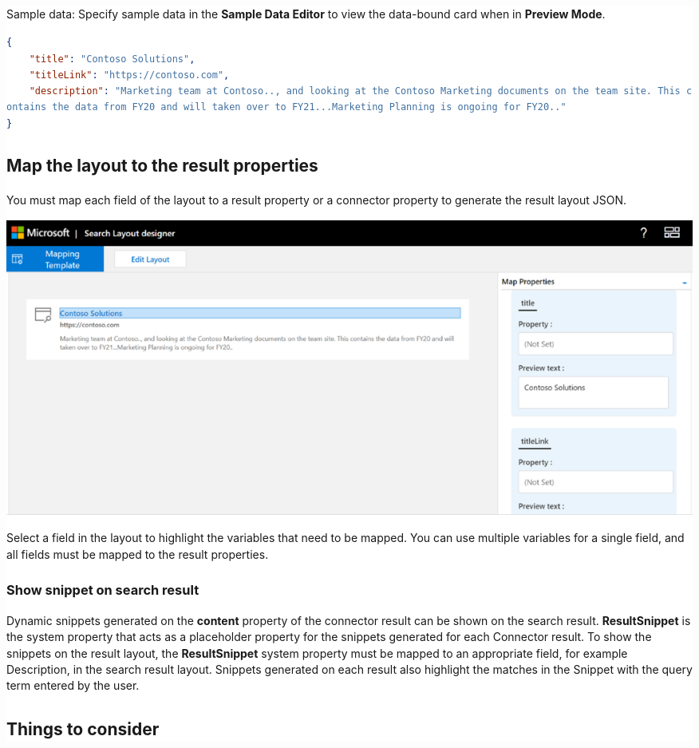 Sample data:
Specify sample data in the **Sample Data Editor** to view the data-bound card when in **Preview Mode**.

```json
{ 
    "title": "Contoso Solutions", 
    "titleLink": "https://contoso.com", 
    "description": "Marketing team at Contoso.., and looking at the Contoso Marketing documents on the team site. This contains the data from FY20 and will taken over to FY21...Marketing Planning is ongoing for FY20.." 
} 
```

## Map the layout to the result properties

You must map each field of the layout to a result property or a connector property to generate the result layout JSON.

![Screen capture of an example layout on the Search Layout Designer page with a field selected and the property pane open.](media/Verts-SearchLayoutDesigner.png)

Select a field in the layout to highlight the variables that need to be mapped. You can use multiple variables for a single field, and all fields must be mapped to the result properties.

### Show snippet on search result  

Dynamic snippets generated on the **content** property of the connector result can be shown on the search result. **ResultSnippet** is the system property that acts as a placeholder property for the snippets generated for each Connector result. To show the snippets on the result layout, the **ResultSnippet** system property must be mapped to an appropriate field, for example Description, in the search result layout. Snippets generated on each result also highlight the matches in the Snippet with the query term entered by the user.

## Things to consider
